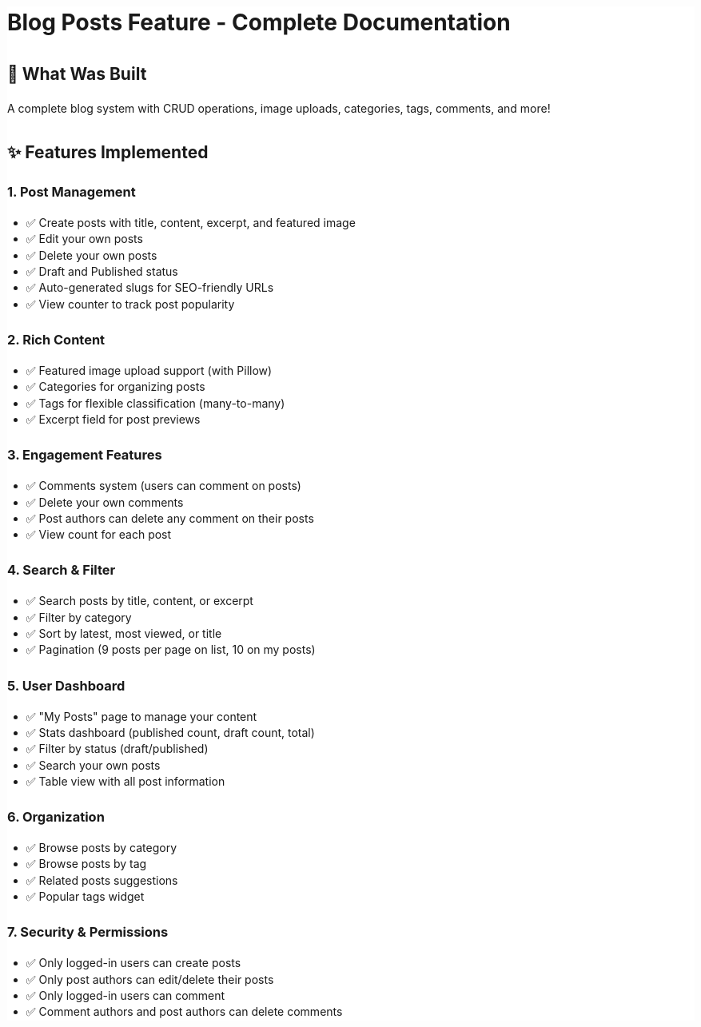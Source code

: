 # Blog Posts Feature - Complete Documentation

## 🎉 What Was Built

A complete blog system with CRUD operations, image uploads, categories, tags, comments, and more!

## ✨ Features Implemented

### 1. **Post Management**
- ✅ Create posts with title, content, excerpt, and featured image
- ✅ Edit your own posts
- ✅ Delete your own posts
- ✅ Draft and Published status
- ✅ Auto-generated slugs for SEO-friendly URLs
- ✅ View counter to track post popularity

### 2. **Rich Content**
- ✅ Featured image upload support (with Pillow)
- ✅ Categories for organizing posts
- ✅ Tags for flexible classification (many-to-many)
- ✅ Excerpt field for post previews

### 3. **Engagement Features**
- ✅ Comments system (users can comment on posts)
- ✅ Delete your own comments
- ✅ Post authors can delete any comment on their posts
- ✅ View count for each post

### 4. **Search & Filter**
- ✅ Search posts by title, content, or excerpt
- ✅ Filter by category
- ✅ Sort by latest, most viewed, or title
- ✅ Pagination (9 posts per page on list, 10 on my posts)

### 5. **User Dashboard**
- ✅ "My Posts" page to manage your content
- ✅ Stats dashboard (published count, draft count, total)
- ✅ Filter by status (draft/published)
- ✅ Search your own posts
- ✅ Table view with all post information

### 6. **Organization**
- ✅ Browse posts by category
- ✅ Browse posts by tag
- ✅ Related posts suggestions
- ✅ Popular tags widget

### 7. **Security & Permissions**
- ✅ Only logged-in users can create posts
- ✅ Only post authors can edit/delete their posts
- ✅ Only logged-in users can comment
- ✅ Comment authors and post authors can delete comments
